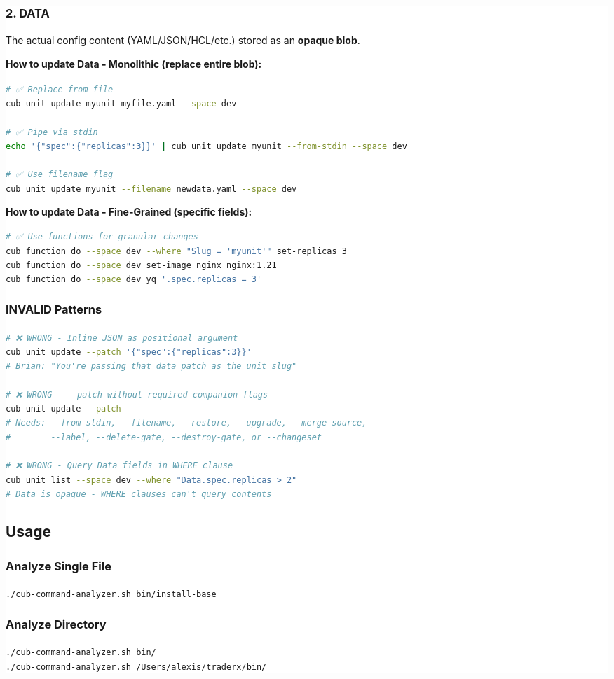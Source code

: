 ### 2. DATA
The actual config content (YAML/JSON/HCL/etc.) stored as an **opaque blob**.

**How to update Data - Monolithic (replace entire blob):**
```bash
# ✅ Replace from file
cub unit update myunit myfile.yaml --space dev

# ✅ Pipe via stdin
echo '{"spec":{"replicas":3}}' | cub unit update myunit --from-stdin --space dev

# ✅ Use filename flag
cub unit update myunit --filename newdata.yaml --space dev
```

**How to update Data - Fine-Grained (specific fields):**
```bash
# ✅ Use functions for granular changes
cub function do --space dev --where "Slug = 'myunit'" set-replicas 3
cub function do --space dev set-image nginx nginx:1.21
cub function do --space dev yq '.spec.replicas = 3'
```

### INVALID Patterns

```bash
# ❌ WRONG - Inline JSON as positional argument
cub unit update --patch '{"spec":{"replicas":3}}'
# Brian: "You're passing that data patch as the unit slug"

# ❌ WRONG - --patch without required companion flags
cub unit update --patch
# Needs: --from-stdin, --filename, --restore, --upgrade, --merge-source,
#        --label, --delete-gate, --destroy-gate, or --changeset

# ❌ WRONG - Query Data fields in WHERE clause
cub unit list --space dev --where "Data.spec.replicas > 2"
# Data is opaque - WHERE clauses can't query contents
```

## Usage

### Analyze Single File
```bash
./cub-command-analyzer.sh bin/install-base
```

### Analyze Directory
```bash
./cub-command-analyzer.sh bin/
./cub-command-analyzer.sh /Users/alexis/traderx/bin/
```
